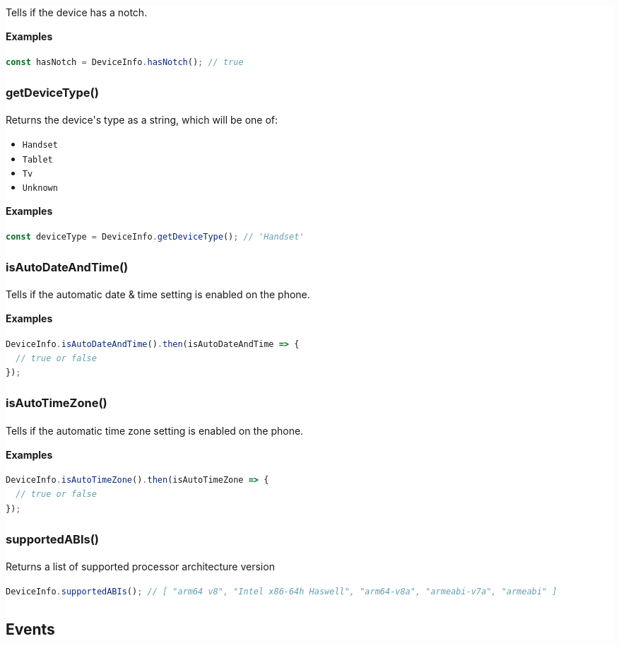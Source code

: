 Tells if the device has a notch.

**Examples**

```js
const hasNotch = DeviceInfo.hasNotch(); // true
```

### getDeviceType()

Returns the device's type as a string, which will be one of:

* `Handset`
* `Tablet`
* `Tv`
* `Unknown`

**Examples**

```js
const deviceType = DeviceInfo.getDeviceType(); // 'Handset'
```

### isAutoDateAndTime()

Tells if the automatic date & time setting is enabled on the phone.

**Examples**

```js
DeviceInfo.isAutoDateAndTime().then(isAutoDateAndTime => {
  // true or false
});
```

### isAutoTimeZone()

Tells if the automatic time zone setting is enabled on the phone.

**Examples**

```js
DeviceInfo.isAutoTimeZone().then(isAutoTimeZone => {
  // true or false
});
```

### supportedABIs()

Returns a list of supported processor architecture version

```js
DeviceInfo.supportedABIs(); // [ "arm64 v8", "Intel x86-64h Haswell", "arm64-v8a", "armeabi-v7a", "armeabi" ]
```

## Events
